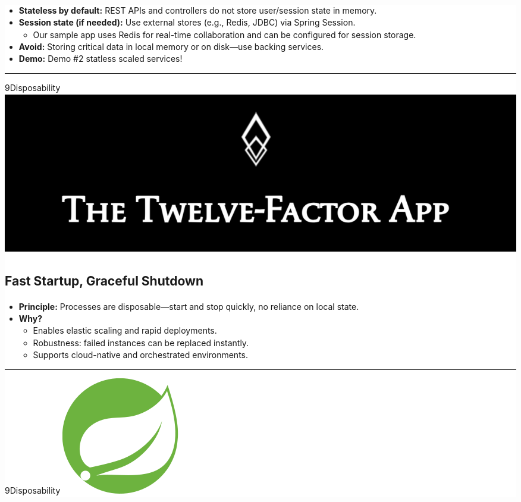

*   **Stateless by default:** REST APIs and controllers do not store user/session state in memory.
*   **Session state (if needed):** Use external stores (e.g., Redis, JDBC) via Spring Session.
    *   Our sample app uses Redis for real-time collaboration and can be configured for session storage.
*   **Avoid:** Storing critical data in local memory or on disk—use backing services.
*   **Demo:** Demo #2 statless scaled services!



---


<div class="factor-bar">
  <span class="factor-bar-title"><span class="factor-number">9</span>Disposability</span>
  <img class="factor-bar-logo" src="images/slide11_12factor_logo.png" alt="12-Factor Logo" />
</div>

## Fast Startup, Graceful Shutdown

*   **Principle:** Processes are disposable—start and stop quickly, no reliance on local state.
*   **Why?**
    *   Enables elastic scaling and rapid deployments.
    *   Robustness: failed instances can be replaced instantly.
    *   Supports cloud-native and orchestrated environments.



---



<div class="factor-bar spring">
  <span class="factor-bar-title"><span class="factor-number">9</span>Disposability</span>
  <img class="factor-bar-logo" src="images/slide11_spring_boot_logo.svg" alt="Spring Boot Logo" />
</div>
